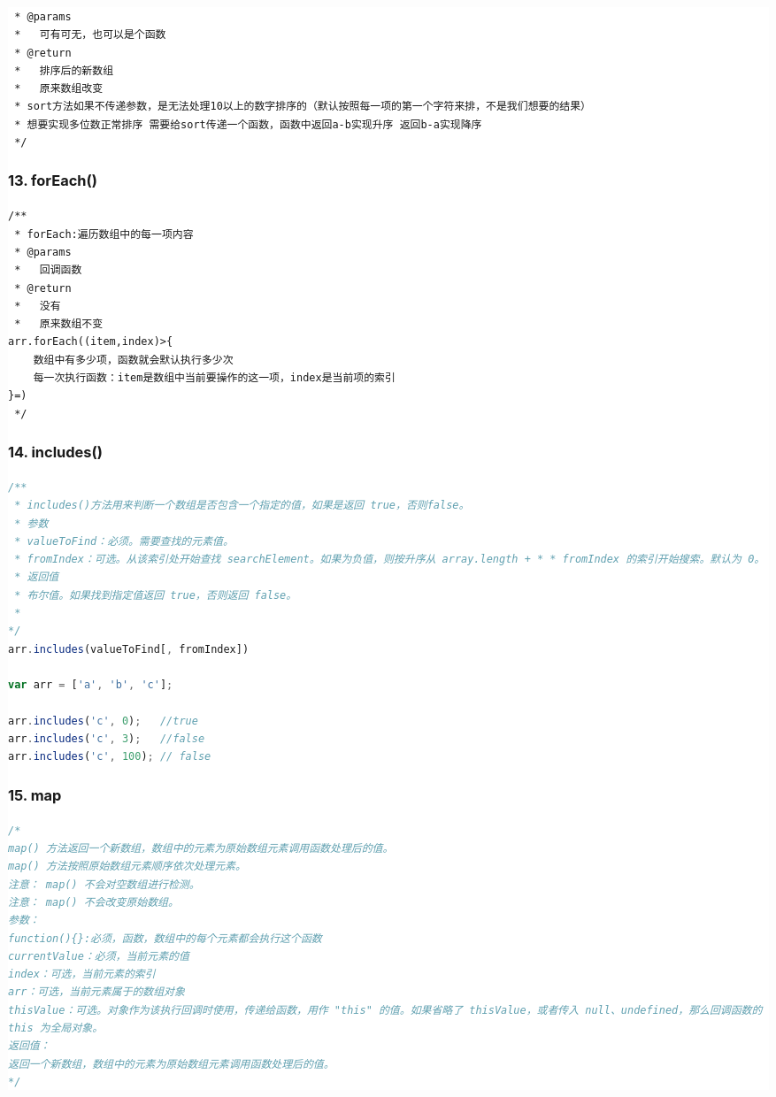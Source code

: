 ```
 * @params
 *   可有可无，也可以是个函数
 * @return 
 *   排序后的新数组
 *	 原来数组改变
 * sort方法如果不传递参数，是无法处理10以上的数字排序的（默认按照每一项的第一个字符来排，不是我们想要的结果）
 * 想要实现多位数正常排序 需要给sort传递一个函数，函数中返回a-b实现升序 返回b-a实现降序
 */
```
### 13. forEach()
```
/**
 * forEach:遍历数组中的每一项内容
 * @params
 *   回调函数
 * @return 
 *   没有
 *	 原来数组不变
arr.forEach((item,index)>{
	数组中有多少项，函数就会默认执行多少次
	每一次执行函数：item是数组中当前要操作的这一项，index是当前项的索引
}=)
 */
```

### 14. includes()
```javascript
/**
 * includes()方法用来判断一个数组是否包含一个指定的值，如果是返回 true，否则false。
 * 参数
 * valueToFind：必须。需要查找的元素值。
 * fromIndex：可选。从该索引处开始查找 searchElement。如果为负值，则按升序从 array.length + * * fromIndex 的索引开始搜索。默认为 0。
 * 返回值
 * 布尔值。如果找到指定值返回 true，否则返回 false。
 * 
*/
arr.includes(valueToFind[, fromIndex])

var arr = ['a', 'b', 'c'];
 
arr.includes('c', 0);   //true
arr.includes('c', 3);   //false
arr.includes('c', 100); // false
```

### 15. map

```javascript
/*
map() 方法返回一个新数组，数组中的元素为原始数组元素调用函数处理后的值。
map() 方法按照原始数组元素顺序依次处理元素。
注意： map() 不会对空数组进行检测。
注意： map() 不会改变原始数组。
参数：
function(){}:必须，函数，数组中的每个元素都会执行这个函数
currentValue：必须，当前元素的值
index：可选，当前元素的索引
arr：可选，当前元素属于的数组对象
thisValue：可选。对象作为该执行回调时使用，传递给函数，用作 "this" 的值。如果省略了 thisValue，或者传入 null、undefined，那么回调函数的 this 为全局对象。
返回值：
返回一个新数组，数组中的元素为原始数组元素调用函数处理后的值。
*/
```